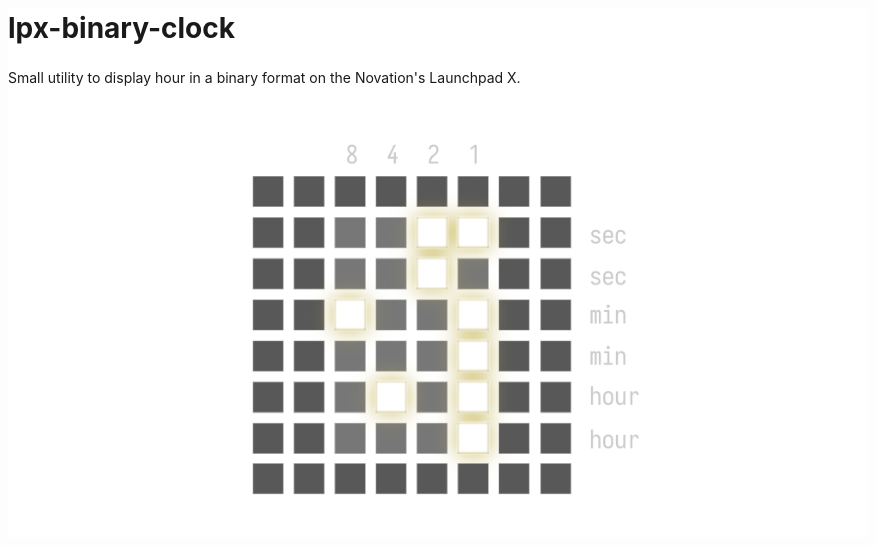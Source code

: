 # lpx-binary-clock
Small utility to display hour in a binary format on the Novation's Launchpad X.

<p align="center">
  <img width="50%" src="schematic.png" alt="animated" />
</p>
